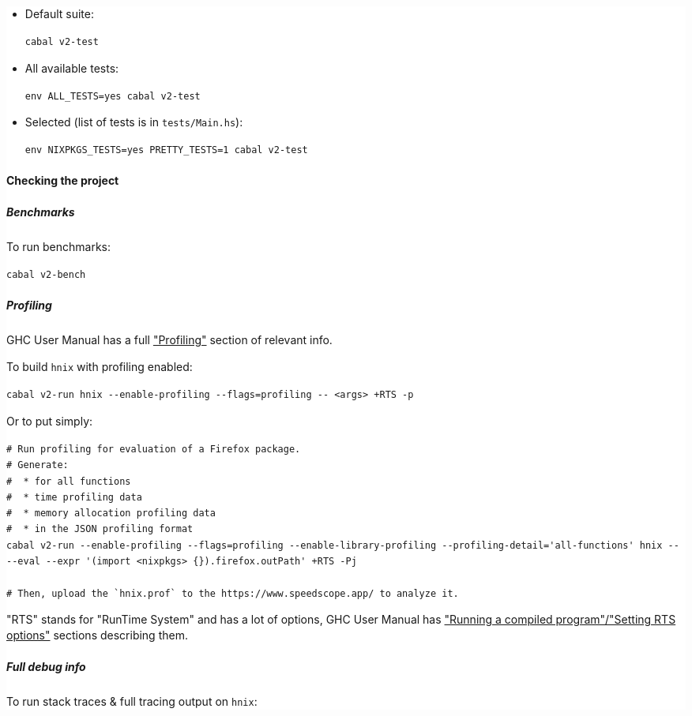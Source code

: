   * Default suite:
    ```shell
    cabal v2-test
    ```
  
  * All available tests:
    ```shell
    env ALL_TESTS=yes cabal v2-test
    ```
    
  * Selected (list of tests is in `tests/Main.hs`):
    ```shell
    env NIXPKGS_TESTS=yes PRETTY_TESTS=1 cabal v2-test
    ```

#### Checking the project

##### Benchmarks

To run benchmarks:

```shell
cabal v2-bench
```

##### Profiling

GHC User Manual has a full ["Profiling"](https://ghc.gitlab.haskell.org/ghc/doc/users_guide/profiling.html) section of relevant info.

To build `hnix` with profiling enabled:

```shell
cabal v2-run hnix --enable-profiling --flags=profiling -- <args> +RTS -p
```

Or to put simply:
```shell
# Run profiling for evaluation of a Firefox package.
# Generate:
#  * for all functions
#  * time profiling data
#  * memory allocation profiling data
#  * in the JSON profiling format
cabal v2-run --enable-profiling --flags=profiling --enable-library-profiling --profiling-detail='all-functions' hnix -- --eval --expr '(import <nixpkgs> {}).firefox.outPath' +RTS -Pj

# Then, upload the `hnix.prof` to the https://www.speedscope.app/ to analyze it.
```

"RTS" stands for "RunTime System" and has a lot of options, GHC User Manual has ["Running a compiled program"/"Setting RTS options"](https://ghc.gitlab.haskell.org/ghc/doc/users_guide/runtime_control.html) sections describing them.

##### Full debug info

To run stack traces & full tracing output on `hnix`:
